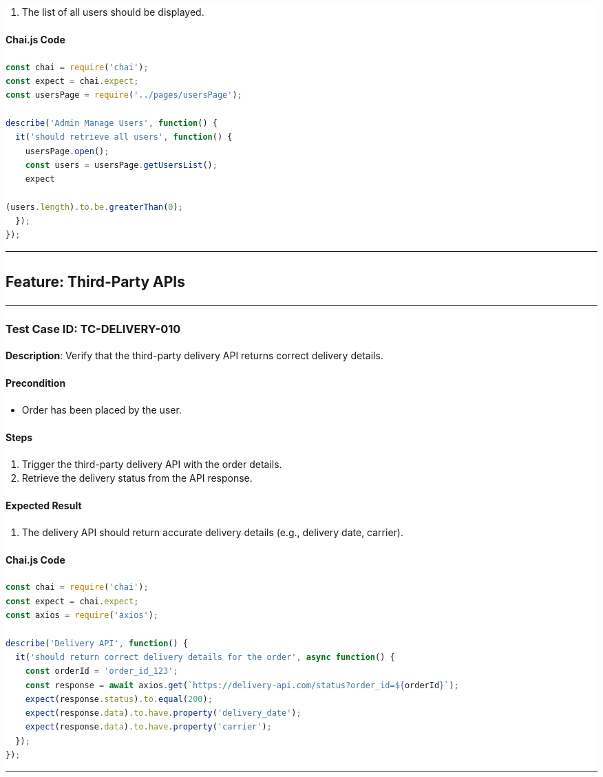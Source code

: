 1. The list of all users should be displayed.

#### Chai.js Code

```javascript
const chai = require('chai');
const expect = chai.expect;
const usersPage = require('../pages/usersPage');

describe('Admin Manage Users', function() {
  it('should retrieve all users', function() {
    usersPage.open();
    const users = usersPage.getUsersList();
    expect

(users.length).to.be.greaterThan(0);
  });
});
```

---

## Feature: Third-Party APIs

---

### Test Case ID: TC-DELIVERY-010

**Description**: Verify that the third-party delivery API returns correct delivery details.

#### Precondition

- Order has been placed by the user.

#### Steps

1. Trigger the third-party delivery API with the order details.
2. Retrieve the delivery status from the API response.

#### Expected Result

1. The delivery API should return accurate delivery details (e.g., delivery date, carrier).

#### Chai.js Code

```javascript
const chai = require('chai');
const expect = chai.expect;
const axios = require('axios');

describe('Delivery API', function() {
  it('should return correct delivery details for the order', async function() {
    const orderId = 'order_id_123';
    const response = await axios.get(`https://delivery-api.com/status?order_id=${orderId}`);
    expect(response.status).to.equal(200);
    expect(response.data).to.have.property('delivery_date');
    expect(response.data).to.have.property('carrier');
  });
});
```

---
